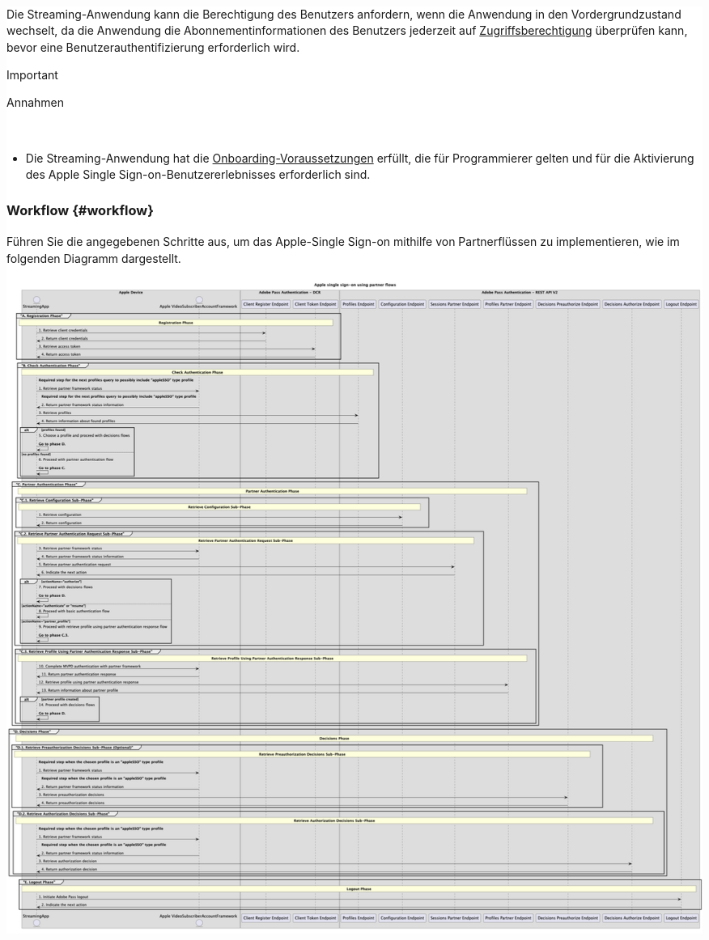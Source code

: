   Die Streaming-Anwendung kann die Berechtigung des Benutzers anfordern, wenn die Anwendung in den Vordergrundzustand wechselt, da die Anwendung die Abonnementinformationen des Benutzers jederzeit auf [Zugriffsberechtigung](https://developer.apple.com/documentation/videosubscriberaccount/vsaccountmanager/1949763-checkaccessstatus) überprüfen kann, bevor eine Benutzerauthentifizierung erforderlich wird.

>[!IMPORTANT]
>
> Annahmen
>
> <br/>
>
> * Die Streaming-Anwendung hat die [Onboarding-Voraussetzungen](/help/authentication/integration-guide-programmers/features-standard/sso-access/partner-sso/apple-sso/apple-sso-overview.md#apple-sso-prerequisites-programmer) erfüllt, die für Programmierer gelten und für die Aktivierung des Apple Single Sign-on-Benutzererlebnisses erforderlich sind.

### Workflow {#workflow}

Führen Sie die angegebenen Schritte aus, um das Apple-Single Sign-on mithilfe von Partnerflüssen zu implementieren, wie im folgenden Diagramm dargestellt.

![Apple-Single-Sign-on mit Partnerflüssen](/help/authentication/assets/rest-api-v2/flows/single-sign-on-access-flows/rest-api-v2-apple-single-sign-on-using-partner-flows.png)
